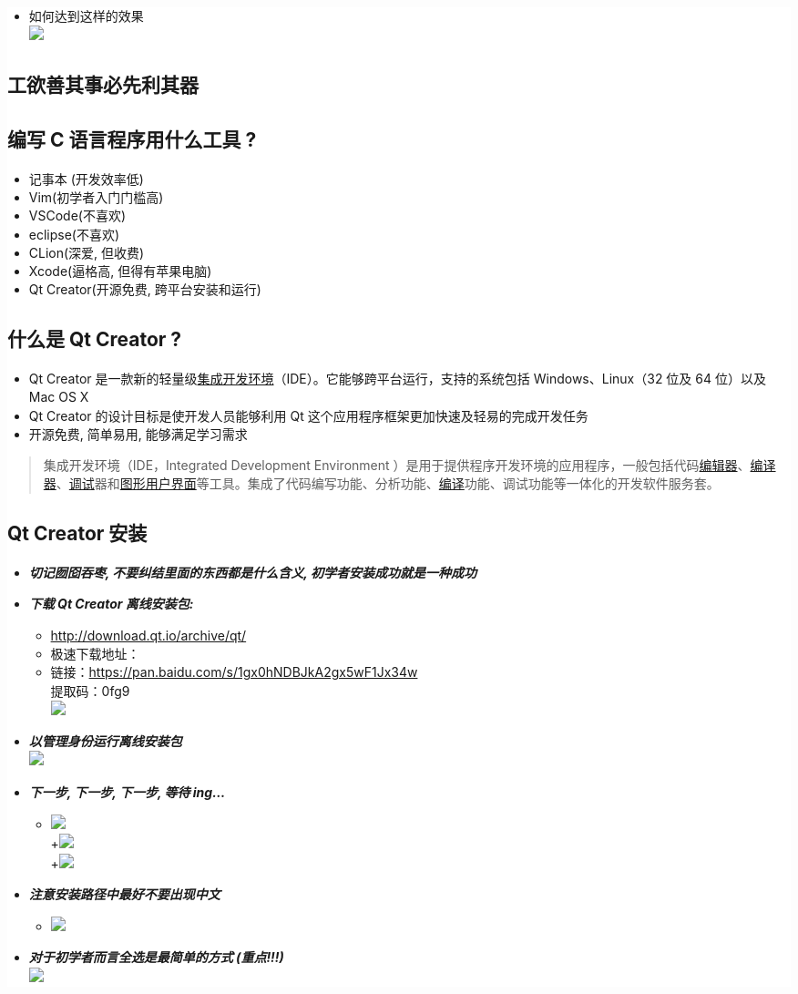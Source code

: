 *   如何达到这样的效果  
    ![](https://img-blog.csdnimg.cn/img_convert/097002a6892dae16155301ef8d069c79.png)

工欲善其事必先利其器
----------

编写 C 语言程序用什么工具 ?
----------------

*   记事本 (开发效率低)
*   Vim(初学者入门门槛高)
*   VSCode(不喜欢)
*   eclipse(不喜欢)
*   CLion(深爱, 但收费)
*   Xcode(逼格高, 但得有苹果电脑)
*   Qt Creator(开源免费, 跨平台安装和运行)

什么是 Qt Creator ?
----------------

*   Qt Creator 是一款新的轻量级[集成开发环境](https://baike.baidu.com/item/%E9%9B%86%E6%88%90%E5%BC%80%E5%8F%91%E7%8E%AF%E5%A2%83)（IDE）。它能够跨平台运行，支持的系统包括 Windows、Linux（32 位及 64 位）以及 Mac OS X
*   Qt Creator 的设计目标是使开发人员能够利用 Qt 这个应用程序框架更加快速及轻易的完成开发任务
*   开源免费, 简单易用, 能够满足学习需求

> 集成开发环境（IDE，Integrated Development Environment ）是用于提供程序开发环境的应用程序，一般包括代码[编辑器](https://baike.baidu.com/item/%E7%BC%96%E8%BE%91%E5%99%A8)、[编译器](https://baike.baidu.com/item/%E7%BC%96%E8%AF%91%E5%99%A8)、[调试](https://baike.baidu.com/item/%E8%B0%83%E8%AF%95)器和[图形用户界面](https://baike.baidu.com/item/%E5%9B%BE%E5%BD%A2%E7%94%A8%E6%88%B7%E7%95%8C%E9%9D%A2)等工具。集成了代码编写功能、分析功能、[编译](https://baike.baidu.com/item/%E7%BC%96%E8%AF%91)功能、调试功能等一体化的开发软件服务套。

Qt Creator 安装
-------------

*   _**切记囫囵吞枣, 不要纠结里面的东西都是什么含义, 初学者安装成功就是一种成功**_
    
*   _**下载 Qt Creator 离线安装包:**_
    
    *   http://download.qt.io/archive/qt/
    *   极速下载地址：
    *   链接：https://pan.baidu.com/s/1gx0hNDBJkA2gx5wF1Jx34w  
        提取码：0fg9  
        ![](https://img-blog.csdnimg.cn/img_convert/877a6fcffbba776d3e67aeca51372e43.png)
*   _**以管理身份运行离线安装包**_  
    ![](https://img-blog.csdnimg.cn/img_convert/047c5f665fbeb3876115dedfcad9c959.png)
    
*   _**下一步, 下一步, 下一步, 等待 ing…**_
    
    *   ![](https://img-blog.csdnimg.cn/img_convert/1a0f009c260fe516d234e815adf1d76b.png)  
        +![](https://img-blog.csdnimg.cn/img_convert/5da94859c2fd9a5ffba1623c23ddbb40.png)  
        +![](https://img-blog.csdnimg.cn/img_convert/6f0aef48193dd947a4c8d48e54feae2e.png)
*   _**注意安装路径中最好不要出现中文**_
    
    *   ![](https://img-blog.csdnimg.cn/img_convert/6c5966d76281d17b54025e5fff8d5b0e.png)
*   _**对于初学者而言全选是最简单的方式 (重点!!!)**_  
    ![](https://img-blog.csdnimg.cn/img_convert/bde285105bfa514e373b512bc3418d0a.png)
    